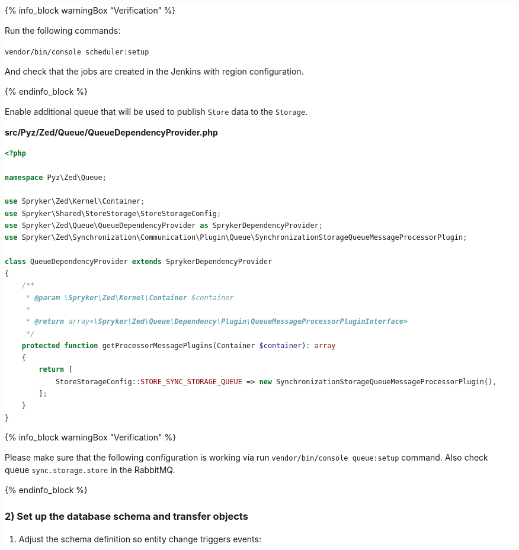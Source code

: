 {% info_block warningBox “Verification” %}

Run the following commands:

```bash
vendor/bin/console scheduler:setup 
```
And check that the jobs are created in the Jenkins with region configuration.

{% endinfo_block %}


Enable additional queue that will be used to publish `Store` data to the `Storage`.

**src/Pyz/Zed/Queue/QueueDependencyProvider.php**

```php
<?php

namespace Pyz\Zed\Queue;

use Spryker\Zed\Kernel\Container;
use Spryker\Shared\StoreStorage\StoreStorageConfig;
use Spryker\Zed\Queue\QueueDependencyProvider as SprykerDependencyProvider;
use Spryker\Zed\Synchronization\Communication\Plugin\Queue\SynchronizationStorageQueueMessageProcessorPlugin;

class QueueDependencyProvider extends SprykerDependencyProvider
{
    /**
     * @param \Spryker\Zed\Kernel\Container $container
     *
     * @return array<\Spryker\Zed\Queue\Dependency\Plugin\QueueMessageProcessorPluginInterface>
     */
    protected function getProcessorMessagePlugins(Container $container): array
    {
        return [
            StoreStorageConfig::STORE_SYNC_STORAGE_QUEUE => new SynchronizationStorageQueueMessageProcessorPlugin(),
        ];
    }
}
```
{% info_block warningBox "Verification" %}

Please make sure that the following configuration is working via run `vendor/bin/console queue:setup` command.
Also check queue `sync.storage.store` in the RabbitMQ.

{% endinfo_block %}



### 2) Set up the database schema and transfer objects

1. Adjust the schema definition so entity change triggers events:

